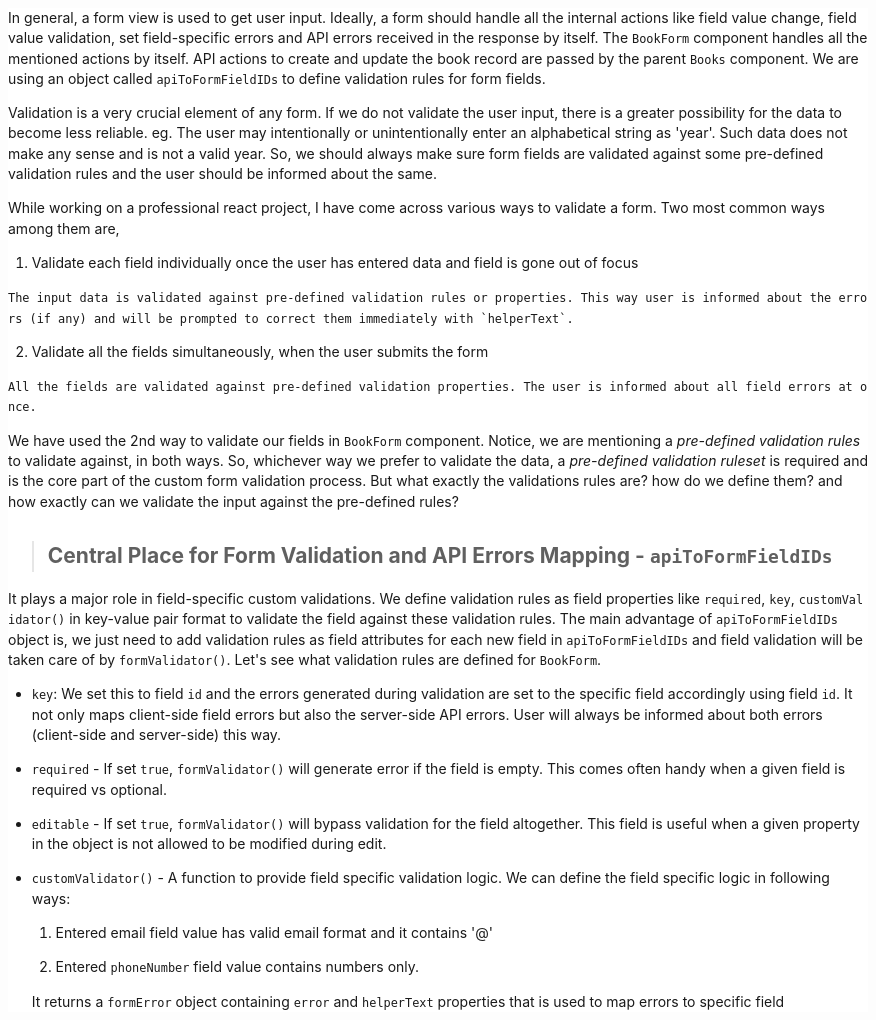 In general, a form view is used to get user input. Ideally, a form should handle all the internal actions like field value change, field value validation, set field-specific errors and API errors received in the response by itself. The `BookForm` component handles all the mentioned actions by itself. API actions to create and update the book record are passed by the parent `Books` component. We are using an object called `apiToFormFieldIDs` to define validation rules for form fields.

Validation is a very crucial element of any form. If we do not validate the user input, there is a greater possibility for the data to become less reliable. eg. The user may intentionally or unintentionally enter an alphabetical string as 'year'. Such data does not make any sense and is not a valid year. So, we should always make sure form fields are validated against some pre-defined validation rules and the user should be informed about the same.

While working on a professional react project, I have come across various ways to validate a form. Two most common ways among them are,

  1. Validate each field individually once the user has entered data and field is gone out of focus

    The input data is validated against pre-defined validation rules or properties. This way user is informed about the errors (if any) and will be prompted to correct them immediately with `helperText`.

  2. Validate all the fields simultaneously, when the user submits the form

    All the fields are validated against pre-defined validation properties. The user is informed about all field errors at once.

We have used the 2nd way to validate our fields in `BookForm` component. Notice, we are mentioning a *pre-defined validation rules* to validate against, in both ways. So, whichever way we prefer to validate the data, a *pre-defined validation ruleset* is required and is the core part of the custom form validation process. But what exactly the validations rules are? how do we define them? and how exactly can we validate the input against the pre-defined rules?

> ## Central Place for Form Validation and API Errors Mapping - `apiToFormFieldIDs`
It plays a major role in field-specific custom validations. We define validation rules as field properties like `required`, `key`, `customValidator()` in key-value pair format to validate the field against these validation rules. The main advantage of `apiToFormFieldIDs` object is, we just need to add validation rules as field attributes for each new field in `apiToFormFieldIDs` and field validation will be taken care of by `formValidator()`. Let's see what validation rules are defined for `BookForm`.

  - `key`: We set this to field `id` and the  errors generated during validation are set to the specific field accordingly using field `id`. It not only maps client-side field errors but also the server-side API errors. User will always be informed about both errors (client-side and server-side) this way.
  - `required` - If set `true`, `formValidator()` will generate error if the field is empty. This comes often handy when a given field is required vs optional.
  - `editable` - If set `true`, `formValidator()` will bypass validation for the field altogether. This field is useful when a given property in the object is not allowed to be modified during edit.
  - `customValidator()` - A function to provide field specific validation logic. We can define the field specific logic in following ways:

    1. Entered email field value has valid email format and it contains '@'

    2. Entered `phoneNumber` field value contains numbers only.

    It returns a `formError` object containing `error` and `helperText` properties that is used to map errors to specific field
